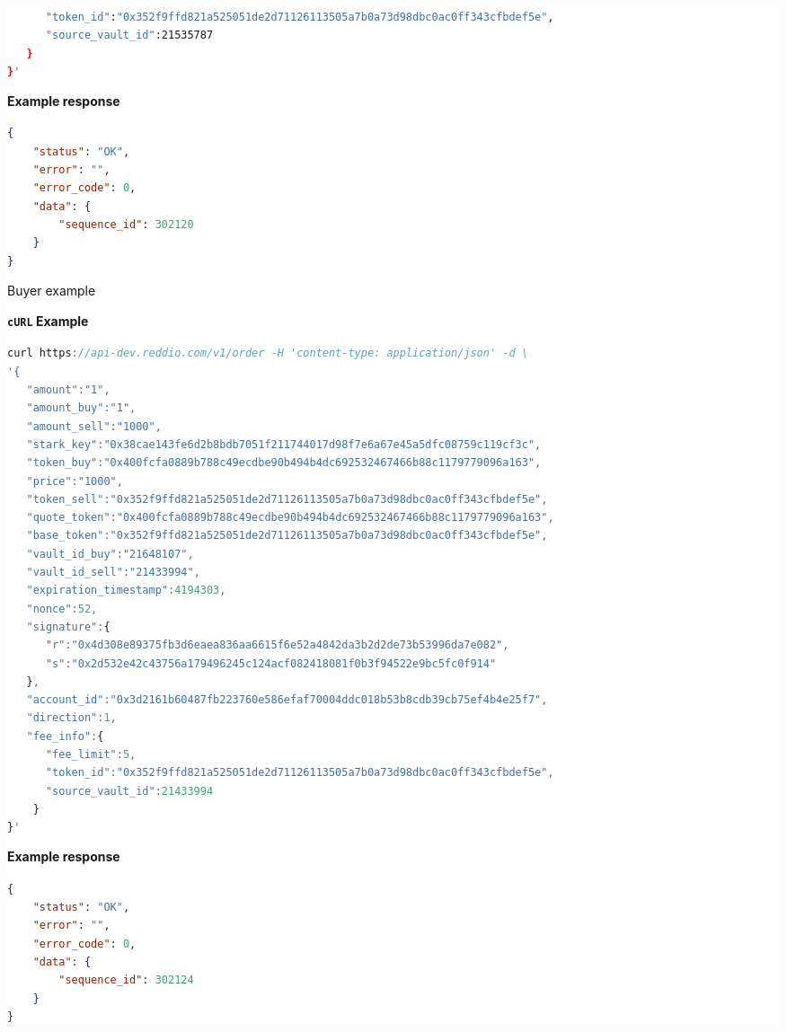 ```sh
      "token_id":"0x352f9ffd821a525051de2d71126113505a7b0a73d98dbc0ac0ff343cfbdef5e",
      "source_vault_id":21535787
   }
}'
```

**Example response**
```json
{
	"status": "OK",
	"error": "",
	"error_code": 0,
	"data": {
		"sequence_id": 302120
	}
}
```

Buyer example

**`cURL` Example**
```jsx
curl https://api-dev.reddio.com/v1/order -H 'content-type: application/json' -d \
'{
   "amount":"1",
   "amount_buy":"1",
   "amount_sell":"1000",
   "stark_key":"0x38cae143fe6d2b8bdb7051f211744017d98f7e6a67e45a5dfc08759c119cf3c",
   "token_buy":"0x400fcfa0889b788c49ecdbe90b494b4dc692532467466b88c1179779096a163",
   "price":"1000",
   "token_sell":"0x352f9ffd821a525051de2d71126113505a7b0a73d98dbc0ac0ff343cfbdef5e",
   "quote_token":"0x400fcfa0889b788c49ecdbe90b494b4dc692532467466b88c1179779096a163",
   "base_token":"0x352f9ffd821a525051de2d71126113505a7b0a73d98dbc0ac0ff343cfbdef5e",
   "vault_id_buy":"21648107",
   "vault_id_sell":"21433994",
   "expiration_timestamp":4194303,
   "nonce":52,
   "signature":{
      "r":"0x4d308e89375fb3d6eaea836aa6615f6e52a4842da3b2d2de73b53996da7e082",
      "s":"0x2d532e42c43756a179496245c124acf082418081f0b3f94522e9bc5fc0f914"
   },
   "account_id":"0x3d2161b60487fb223760e586efaf70004ddc018b53b8cdb39cb75ef4b4e25f7",
   "direction":1,
   "fee_info":{
      "fee_limit":5,
      "token_id":"0x352f9ffd821a525051de2d71126113505a7b0a73d98dbc0ac0ff343cfbdef5e",
      "source_vault_id":21433994
	}
}'
```

**Example response**
```json
{
	"status": "OK",
	"error": "",
	"error_code": 0,
	"data": {
		"sequence_id": 302124
	}
}
```
